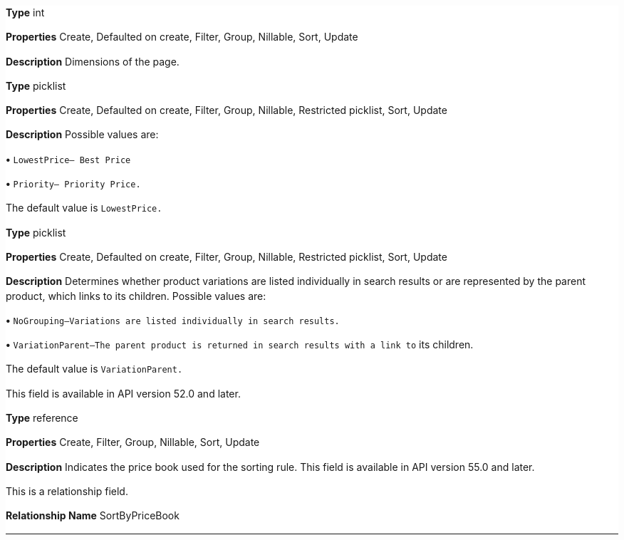 **Type**
int

**Properties**
Create, Defaulted on create, Filter, Group, Nillable, Sort, Update

**Description**
Dimensions of the page.

**Type**
picklist

**Properties**
Create, Defaulted on create, Filter, Group, Nillable, Restricted picklist, Sort, Update

**Description**
Possible values are:

**•** `LowestPrice— Best Price`

**•** `Priority— Priority Price.`

The default value is `LowestPrice.`

**Type**
picklist

**Properties**
Create, Defaulted on create, Filter, Group, Nillable, Restricted picklist, Sort, Update

**Description**
Determines whether product variations are listed individually in search results or are
represented by the parent product, which links to its children. Possible values are:

**•** `NoGrouping—Variations are listed individually in search results.`

**•** `VariationParent—The parent product is returned in search results with a link to`
its children.

The default value is `VariationParent.`

This field is available in API version 52.0 and later.

**Type**
reference

**Properties**
Create, Filter, Group, Nillable, Sort, Update

**Description**
Indicates the price book used for the sorting rule. This field is available in API version 55.0
and later.

This is a relationship field.

**Relationship Name**
SortByPriceBook


-----
